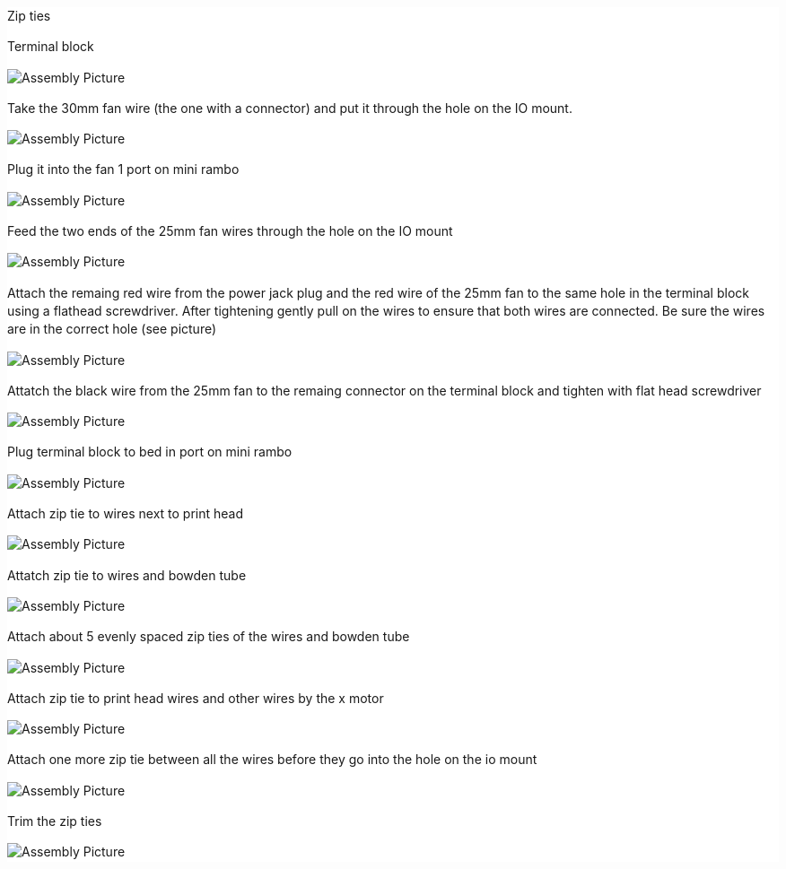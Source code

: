 Zip ties

Terminal block

![Assembly Picture](https://raw.githubusercontent.com/woolfepr/Printer-Kitten/master/Assembly%20Instructions/Assembling%20Parts/Raw%20Assembly%20Pictures/PKA_354.JPG)

Take the 30mm fan wire (the one with a connector) and put it through the hole on the IO mount.

![Assembly Picture](https://raw.githubusercontent.com/woolfepr/Printer-Kitten/master/Assembly%20Instructions/Assembling%20Parts/Raw%20Assembly%20Pictures/PKA_355.JPG)

Plug it into the fan 1 port on mini rambo

![Assembly Picture](https://raw.githubusercontent.com/woolfepr/Printer-Kitten/master/Assembly%20Instructions/Assembling%20Parts/Raw%20Assembly%20Pictures/PKA_356.JPG)

Feed the two ends of the 25mm fan wires through the hole on the IO mount

![Assembly Picture](https://raw.githubusercontent.com/woolfepr/Printer-Kitten/master/Assembly%20Instructions/Assembling%20Parts/Raw%20Assembly%20Pictures/PKA_357.JPG)

Attach the remaing red wire from the power jack plug and the red wire of the 25mm fan to the same hole in the terminal block using a flathead screwdriver. After tightening gently pull on the wires to ensure that both wires are connected. Be sure the wires are in the correct hole (see picture)

![Assembly Picture](https://raw.githubusercontent.com/woolfepr/Printer-Kitten/master/Assembly%20Instructions/Assembling%20Parts/Raw%20Assembly%20Pictures/PKA_358.JPG)

Attatch the black wire from the 25mm fan to the remaing connector on the terminal block and tighten with flat head screwdriver

![Assembly Picture](https://raw.githubusercontent.com/woolfepr/Printer-Kitten/master/Assembly%20Instructions/Assembling%20Parts/Raw%20Assembly%20Pictures/PKA_359.JPG)

Plug terminal block to bed in port on mini rambo

![Assembly Picture](https://raw.githubusercontent.com/woolfepr/Printer-Kitten/master/Assembly%20Instructions/Assembling%20Parts/Raw%20Assembly%20Pictures/PKA_360.JPG)

Attach zip tie to wires next to print head

![Assembly Picture](https://raw.githubusercontent.com/woolfepr/Printer-Kitten/master/Assembly%20Instructions/Assembling%20Parts/Raw%20Assembly%20Pictures/PKA_361.JPG)

Attatch zip tie to wires and bowden tube

![Assembly Picture](https://raw.githubusercontent.com/woolfepr/Printer-Kitten/master/Assembly%20Instructions/Assembling%20Parts/Raw%20Assembly%20Pictures/PKA_362.JPG)

Attach about 5 evenly spaced zip ties of the wires and bowden tube

![Assembly Picture](https://raw.githubusercontent.com/woolfepr/Printer-Kitten/master/Assembly%20Instructions/Assembling%20Parts/Raw%20Assembly%20Pictures/PKA_363.JPG)

Attach zip tie to print head wires and other wires by the x motor

![Assembly Picture](https://raw.githubusercontent.com/woolfepr/Printer-Kitten/master/Assembly%20Instructions/Assembling%20Parts/Raw%20Assembly%20Pictures/PKA_364.JPG)

Attach one more zip tie between all the wires before they go into the hole on the io mount

![Assembly Picture](https://raw.githubusercontent.com/woolfepr/Printer-Kitten/master/Assembly%20Instructions/Assembling%20Parts/Raw%20Assembly%20Pictures/PKA_365.JPG)

Trim the zip ties

![Assembly Picture](https://raw.githubusercontent.com/woolfepr/Printer-Kitten/master/Assembly%20Instructions/Assembling%20Parts/Raw%20Assembly%20Pictures/PKA_366.JPG)
